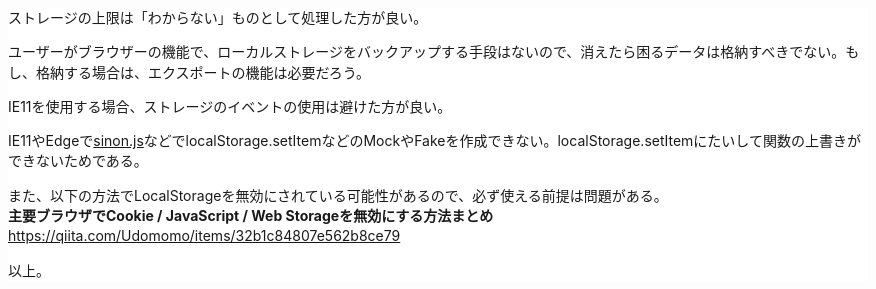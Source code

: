 ストレージの上限は「わからない」ものとして処理した方が良い。  
  
ユーザーがブラウザーの機能で、ローカルストレージをバックアップする手段はないので、消えたら困るデータは格納すべきでない。もし、格納する場合は、エクスポートの機能は必要だろう。  
  
IE11を使用する場合、ストレージのイベントの使用は避けた方が良い。  
  
IE11やEdgeで[sinon.js](https://sinonjs.org/)などでlocalStorage.setItemなどのMockやFakeを作成できない。localStorage.setItemにたいして関数の上書きができないためである。  
  
また、以下の方法でLocalStorageを無効にされている可能性があるので、必ず使える前提は問題がある。  
**主要ブラウザでCookie / JavaScript / Web Storageを無効にする方法まとめ**  
https://qiita.com/Udomomo/items/32b1c84807e562b8ce79  
  
以上。  
